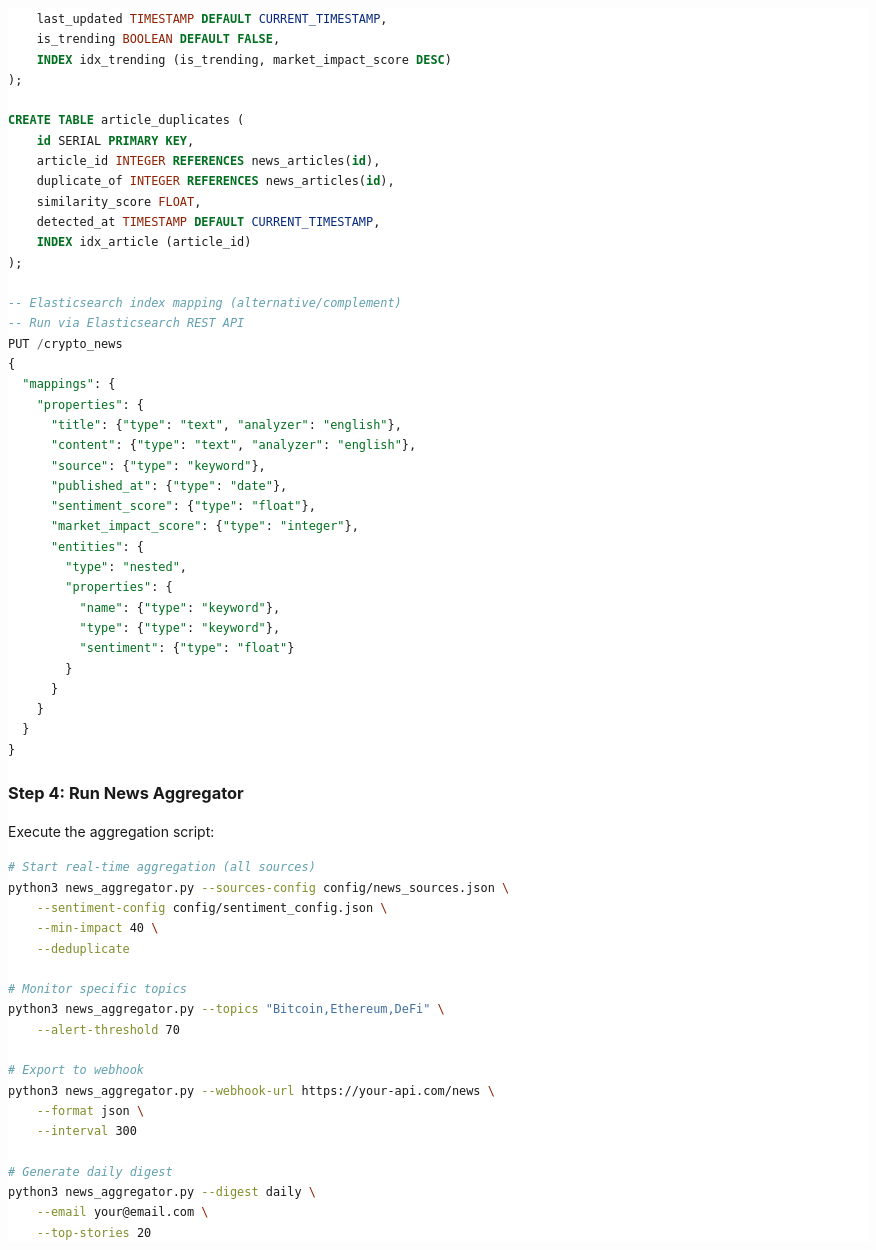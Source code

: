 ```sql
    last_updated TIMESTAMP DEFAULT CURRENT_TIMESTAMP,
    is_trending BOOLEAN DEFAULT FALSE,
    INDEX idx_trending (is_trending, market_impact_score DESC)
);

CREATE TABLE article_duplicates (
    id SERIAL PRIMARY KEY,
    article_id INTEGER REFERENCES news_articles(id),
    duplicate_of INTEGER REFERENCES news_articles(id),
    similarity_score FLOAT,
    detected_at TIMESTAMP DEFAULT CURRENT_TIMESTAMP,
    INDEX idx_article (article_id)
);

-- Elasticsearch index mapping (alternative/complement)
-- Run via Elasticsearch REST API
PUT /crypto_news
{
  "mappings": {
    "properties": {
      "title": {"type": "text", "analyzer": "english"},
      "content": {"type": "text", "analyzer": "english"},
      "source": {"type": "keyword"},
      "published_at": {"type": "date"},
      "sentiment_score": {"type": "float"},
      "market_impact_score": {"type": "integer"},
      "entities": {
        "type": "nested",
        "properties": {
          "name": {"type": "keyword"},
          "type": {"type": "keyword"},
          "sentiment": {"type": "float"}
        }
      }
    }
  }
}
```

### Step 4: Run News Aggregator

Execute the aggregation script:

```bash
# Start real-time aggregation (all sources)
python3 news_aggregator.py --sources-config config/news_sources.json \
    --sentiment-config config/sentiment_config.json \
    --min-impact 40 \
    --deduplicate

# Monitor specific topics
python3 news_aggregator.py --topics "Bitcoin,Ethereum,DeFi" \
    --alert-threshold 70

# Export to webhook
python3 news_aggregator.py --webhook-url https://your-api.com/news \
    --format json \
    --interval 300

# Generate daily digest
python3 news_aggregator.py --digest daily \
    --email your@email.com \
    --top-stories 20
```
